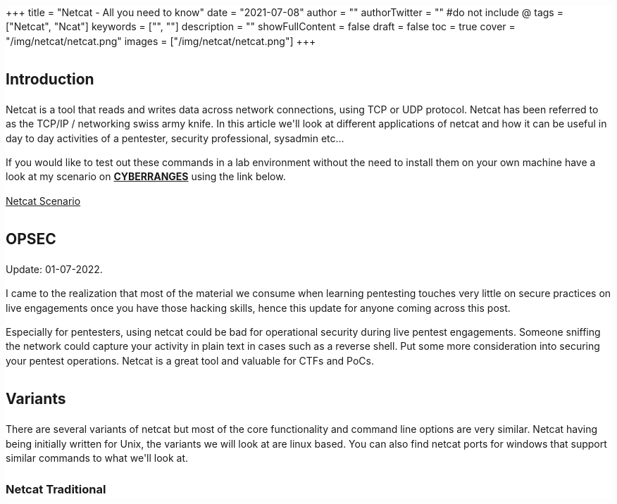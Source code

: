+++
title = "Netcat - All you need to know"
date = "2021-07-08"
author = ""
authorTwitter = "" #do not include @
tags = ["Netcat", "Ncat"]
keywords = ["", ""]
description = ""
showFullContent = false
draft = false
toc = true
cover = "/img/netcat/netcat.png"
images = ["/img/netcat/netcat.png"]
+++



## Introduction

Netcat is a tool that reads and writes data across network connections, using TCP or UDP protocol. Netcat has been referred to as the TCP/IP / networking swiss army knife.
In this article we'll look at different applications of netcat and how it can be useful in day to day activities of a pentester, security professional, sysadmin etc...

If you would like to test out these commands in a lab environment without the need to install them on your own machine have a look at my scenario on [**CYBERRANGES**](https://app.cyberranges.com) using the 
link below.

[Netcat Scenario](https://app.cyberranges.com/scenario/60e782766596fe0006aeceb8)

## OPSEC

Update: 01-07-2022. 

I came to the realization that most of the material we consume when learning pentesting touches very little on secure practices on live engagements once you have those hacking skills, hence this update for
anyone coming across this post. 

Especially for pentesters, using netcat could be bad for operational security during live pentest engagements. Someone sniffing the network could capture your activity in plain text in cases such as a reverse shell. 
Put some more consideration into securing your pentest operations. Netcat is a great tool and valuable for CTFs and PoCs.

## Variants

There are several variants of netcat but most of the core functionality and command line options are very similar. Netcat having being initially written for Unix,
the variants we will look at are linux based. You can also find netcat ports for windows that support similar commands to what we'll look at.

### Netcat Traditional
